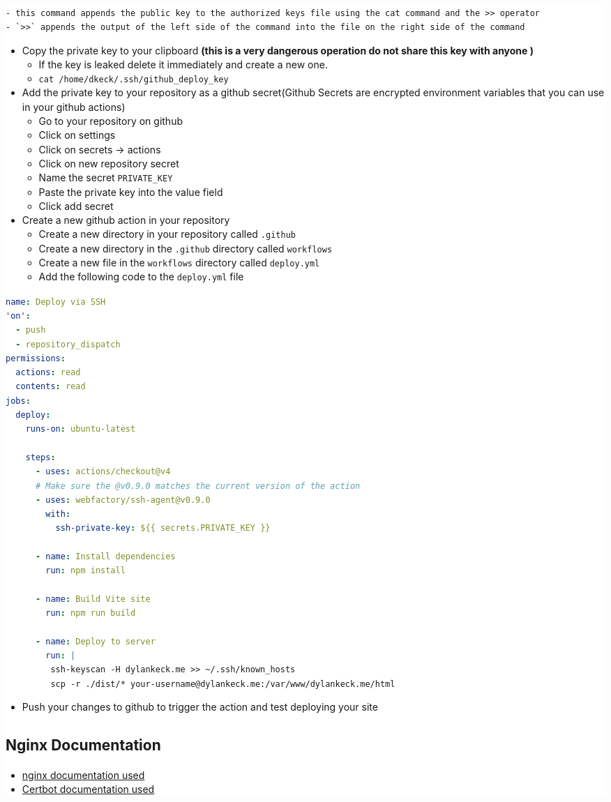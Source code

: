     - this command appends the public key to the authorized keys file using the cat command and the >> operator
    - `>>` appends the output of the left side of the command into the file on the right side of the command
- Copy the private key to your clipboard **(this is a very dangerous operation do not share this key with anyone )**
    - If the key is leaked delete it immediately and create a new one.
    - `cat /home/dkeck/.ssh/github_deploy_key`
- Add the private key to your repository as a github secret(Github Secrets are encrypted environment variables that you can use in your github actions)
    - Go to your repository on github
    - Click on settings
    - Click on secrets -> actions
    - Click on new repository secret
    - Name the secret `PRIVATE_KEY`
    - Paste the private key into the value field
    - Click add secret
- Create a new github action in your repository
    - Create a new directory in your repository called `.github`
    - Create a new directory in the `.github` directory called `workflows`
    - Create a new file in the `workflows` directory called `deploy.yml`
    - Add the following code to the `deploy.yml` file
```yaml
name: Deploy via SSH
'on':
  - push
  - repository_dispatch
permissions:
  actions: read
  contents: read
jobs:
  deploy:
    runs-on: ubuntu-latest

    steps:
      - uses: actions/checkout@v4
      # Make sure the @v0.9.0 matches the current version of the action
      - uses: webfactory/ssh-agent@v0.9.0
        with:
          ssh-private-key: ${{ secrets.PRIVATE_KEY }}

      - name: Install dependencies
        run: npm install

      - name: Build Vite site
        run: npm run build

      - name: Deploy to server
        run: |
         ssh-keyscan -H dylankeck.me >> ~/.ssh/known_hosts 
         scp -r ./dist/* your-username@dylankeck.me:/var/www/dylankeck.me/html
```
- Push your changes to github to trigger the action and test deploying your site




## Nginx Documentation
- [nginx documentation used](https://www.digitalocean.com/community/tutorials/how-to-install-nginx-on-ubuntu-22-04#step-5-setting-up-server-blocks-recommended)
- [Certbot documentation used](https://certbot.eff.org/instructions?ws=nginx&os=ubuntufocal)